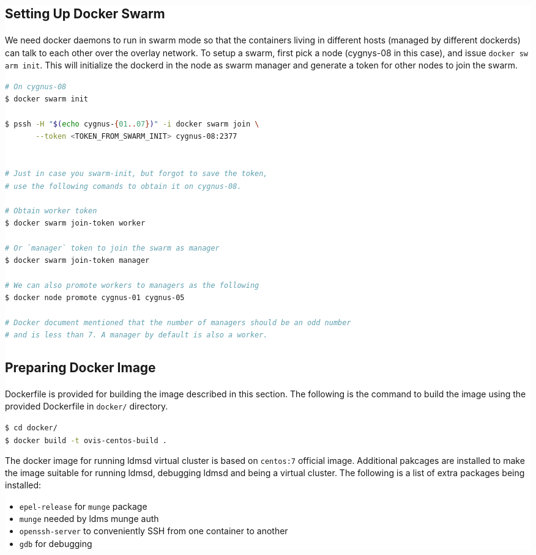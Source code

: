 
Setting Up Docker Swarm
-----------------------

We need docker daemons to run in swarm mode so that the containers living in
different hosts (managed by different dockerds) can talk to each other over the
overlay network. To setup a swarm, first pick a node (cygnys-08 in this case),
and issue `docker swarm init`. This will initialize the dockerd in the node as
swarm manager and generate a token for other nodes to join the swarm.

```bash
# On cygnus-08
$ docker swarm init

$ pssh -H "$(echo cygnus-{01..07})" -i docker swarm join \
       --token <TOKEN_FROM_SWARM_INIT> cygnus-08:2377


# Just in case you swarm-init, but forgot to save the token,
# use the following comands to obtain it on cygnus-08.

# Obtain worker token
$ docker swarm join-token worker

# Or `manager` token to join the swarm as manager
$ docker swarm join-token manager

# We can also promote workers to managers as the following
$ docker node promote cygnus-01 cygnus-05

# Docker document mentioned that the number of managers should be an odd number
# and is less than 7. A manager by default is also a worker.
```


Preparing Docker Image
----------------------

Dockerfile is provided for building the image described in this section. The
following is the command to build the image using the provided Dockerfile in
`docker/` directory.

```bash
$ cd docker/
$ docker build -t ovis-centos-build .
```

The docker image for running ldmsd virtual cluster is based on `centos:7`
official image. Additional pakcages are installed to make the image suitable for
running ldmsd, debugging ldmsd and being a virtual cluster. The following is a
list of extra packages being installed:

- `epel-release` for `munge` package
- `munge` needed by ldms munge auth
- `openssh-server` to conveniently SSH from one container to another
- `gdb` for debugging
